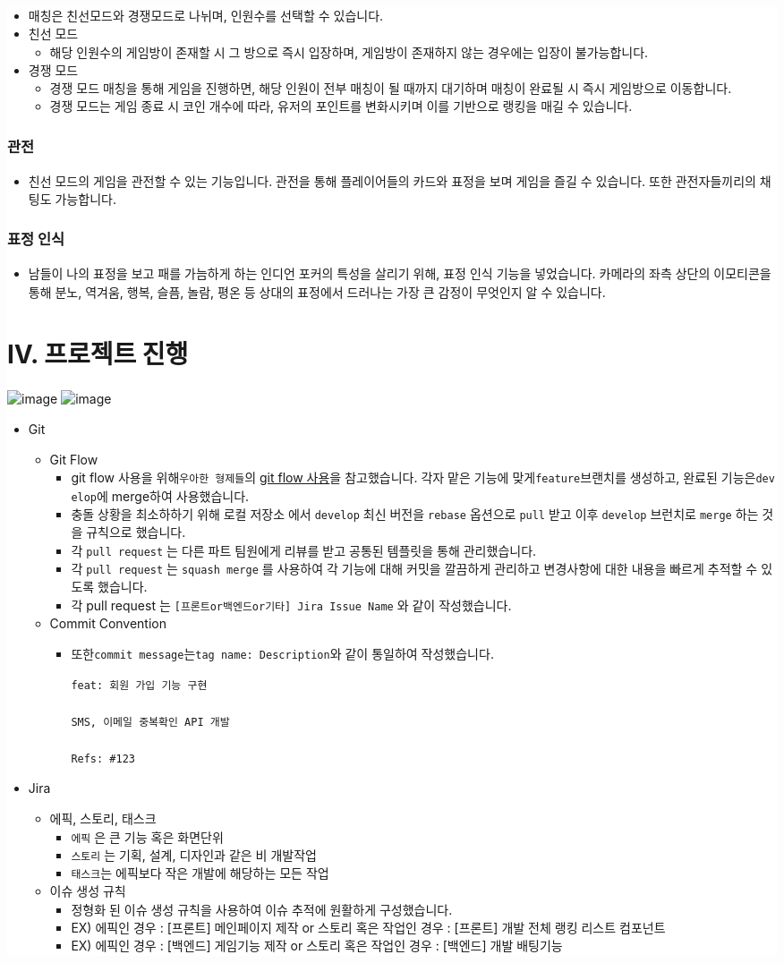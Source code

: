 - 매칭은 친선모드와 경쟁모드로 나뉘며, 인원수를 선택할 수 있습니다.
- 친선 모드
    - 해당 인원수의 게임방이 존재할 시 그 방으로 즉시 입장하며, 게임방이 존재하지 않는 경우에는 입장이 불가능합니다.
- 경쟁 모드
    - 경쟁 모드 매칭을 통해 게임을 진행하면, 해당 인원이 전부 매칭이 될 때까지 대기하며 매칭이 완료될 시 즉시 게임방으로 이동합니다.
    - 경쟁 모드는 게임 종료 시 코인 개수에 따라, 유저의 포인트를 변화시키며 이를 기반으로 랭킹을 매길 수 있습니다.

### 관전

- 친선 모드의 게임을 관전할 수 있는 기능입니다. 관전을 통해 플레이어들의 카드와 표정을 보며 게임을 즐길 수 있습니다. 또한 관전자들끼리의 채팅도 가능합니다.

### 표정 인식

- 남들이 나의 표정을 보고 패를 가늠하게 하는 인디언 포커의 특성을 살리기 위해, 표정 인식 기능을 넣었습니다. 카메라의 좌측 상단의 이모티콘을 통해 분노, 역겨움, 행복, 슬픔, 놀람, 평온 등 상대의 표정에서
  드러나는 가장 큰 감정이 무엇인지 알 수 있습니다.

# **Ⅳ. 프로젝트 진행**

<img width="1553" height="430" alt="image" src="https://github.com/user-attachments/assets/7aef4cc9-f764-4878-ace7-ba8cfa5bb113" />

<img width="1552" height="570" alt="image" src="https://github.com/user-attachments/assets/e4457985-8c5c-4a2a-870a-a47a9c69a679" />

- Git
    - Git Flow
        - git flow 사용을 위해`우아한 형제들`의 [git flow 사용](https://techblog.woowahan.com/2553/)을 참고했습니다. 각자 맡은 기능에 맞게`feature`브랜치를
          생성하고, 완료된 기능은`develop`에 merge하여 사용했습니다.
        - 충돌 상황을 최소하하기 위해 로컬 저장소 에서 `develop` 최신 버전을  `rebase` 옵션으로 `pull` 받고 이후 `develop` 브런치로 `merge` 하는 것을 규칙으로 했습니다.
        - 각 `pull request` 는 다른 파트 팀원에게 리뷰를 받고 공통된 템플릿을 통해 관리했습니다.
        - 각 `pull request` 는 `squash merge` 를 사용하여 각 기능에 대해 커밋을 깔끔하게 관리하고 변경사항에 대한 내용을 빠르게 추적할 수 있도록 했습니다.
        - 각 pull request 는 `[프론트or백엔드or기타] Jira Issue Name` 와 같이 작성했습니다.
    - Commit Convention
        - 또한`commit message`는`tag name: Description`와 같이 통일하여 작성했습니다.

            ```
            feat: 회원 가입 기능 구현
            
            SMS, 이메일 중복확인 API 개발
            
            Refs: #123
            ```

- Jira
    - 에픽, 스토리, 태스크
        - `에픽` 은 큰 기능 혹은 화면단위
        - `스토리` 는 기획, 설계, 디자인과 같은 비 개발작업
        - `태스크`는 에픽보다 작은 개발에 해당하는 모든 작업
    - 이슈 생성 규칙
        - 정형화 된 이슈 생성 규칙을 사용하여 이슈 추적에 원활하게 구성했습니다.
        - EX) 에픽인 경우 : [프론트] 메인페이지 제작 or 스토리 혹은 작업인 경우 : [프론트] 개발 전체 랭킹 리스트 컴포넌트
        - EX) 에픽인 경우 : [백엔드] 게임기능 제작 or 스토리 혹은 작업인 경우 : [백엔드] 개발 배팅기능
